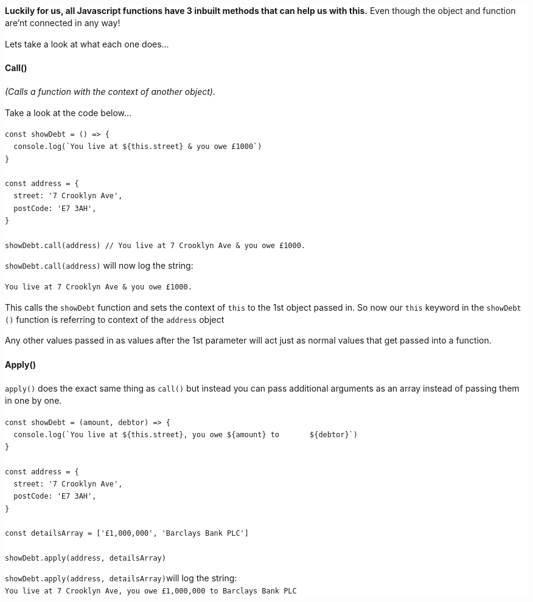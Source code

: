 **Luckily for us, all Javascript functions have 3 inbuilt methods that can help us with this.** Even though the object and function are’nt connected in any way!

Lets take a look at what each one does…

#### Call()

_(Calls a function with the context of another object)._

Take a look at the code below…

```
const showDebt = () => {
  console.log(`You live at ${this.street} & you owe £1000`)
}

const address = {
  street: '7 Crooklyn Ave',
  postCode: 'E7 3AH',
}

showDebt.call(address) // You live at 7 Crooklyn Ave & you owe £1000.
```

`showDebt.call(address)` will now log the string:

```
You live at 7 Crooklyn Ave & you owe £1000.
```

This calls the `showDebt` function and sets the context of `this` to the 1st object passed in. So now our `this` keyword in the `showDebt()` function is referring to context of the `address` object

Any other values passed in as values after the 1st parameter will act just as normal values that get passed into a function.

#### **Apply()**

`apply()` does the exact same thing as `call()` but instead you can pass additional arguments as an array instead of passing them in one by one.

```
const showDebt = (amount, debtor) => {
  console.log(`You live at ${this.street}, you owe ${amount} to       ${debtor}`)
}

const address = {
  street: '7 Crooklyn Ave',
  postCode: 'E7 3AH',
}

const detailsArray = ['£1,000,000', 'Barclays Bank PLC']

showDebt.apply(address, detailsArray)
```

`showDebt.apply(address, detailsArray)`will log the string:  
`You live at 7 Crooklyn Ave, you owe £1,000,000 to Barclays Bank PLC`
